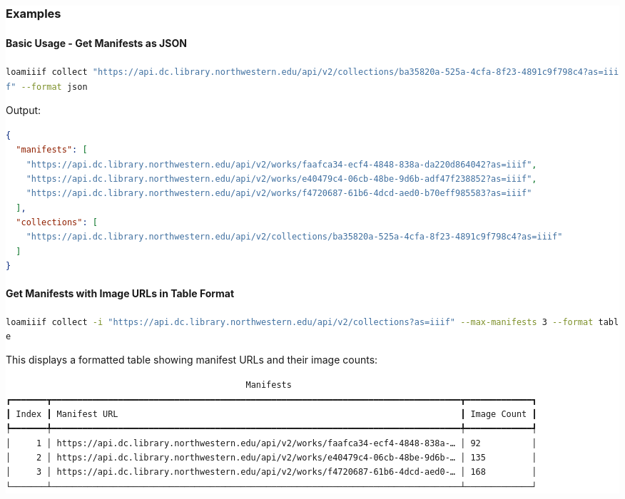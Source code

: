### Examples

#### Basic Usage - Get Manifests as JSON

```bash
loamiiif collect "https://api.dc.library.northwestern.edu/api/v2/collections/ba35820a-525a-4cfa-8f23-4891c9f798c4?as=iiif" --format json
```

Output:
```json
{
  "manifests": [
    "https://api.dc.library.northwestern.edu/api/v2/works/faafca34-ecf4-4848-838a-da220d864042?as=iiif",
    "https://api.dc.library.northwestern.edu/api/v2/works/e40479c4-06cb-48be-9d6b-adf47f238852?as=iiif",
    "https://api.dc.library.northwestern.edu/api/v2/works/f4720687-61b6-4dcd-aed0-b70eff985583?as=iiif"
  ],
  "collections": [
    "https://api.dc.library.northwestern.edu/api/v2/collections/ba35820a-525a-4cfa-8f23-4891c9f798c4?as=iiif"
  ]
}
```

#### Get Manifests with Image URLs in Table Format

```bash
loamiiif collect -i "https://api.dc.library.northwestern.edu/api/v2/collections?as=iiif" --max-manifests 3 --format table
```

This displays a formatted table showing manifest URLs and their image counts:

```
                                               Manifests                                                
┏━━━━━━━┳━━━━━━━━━━━━━━━━━━━━━━━━━━━━━━━━━━━━━━━━━━━━━━━━━━━━━━━━━━━━━━━━━━━━━━━━━━━━━━━━┳━━━━━━━━━━━━━┓
┃ Index ┃ Manifest URL                                                                   ┃ Image Count ┃
┡━━━━━━━╇━━━━━━━━━━━━━━━━━━━━━━━━━━━━━━━━━━━━━━━━━━━━━━━━━━━━━━━━━━━━━━━━━━━━━━━━━━━━━━━━╇━━━━━━━━━━━━━┩
│     1 │ https://api.dc.library.northwestern.edu/api/v2/works/faafca34-ecf4-4848-838a-… │ 92          │
│     2 │ https://api.dc.library.northwestern.edu/api/v2/works/e40479c4-06cb-48be-9d6b-… │ 135         │
│     3 │ https://api.dc.library.northwestern.edu/api/v2/works/f4720687-61b6-4dcd-aed0-… │ 168         │
└───────┴────────────────────────────────────────────────────────────────────────────────┴─────────────┘
```
